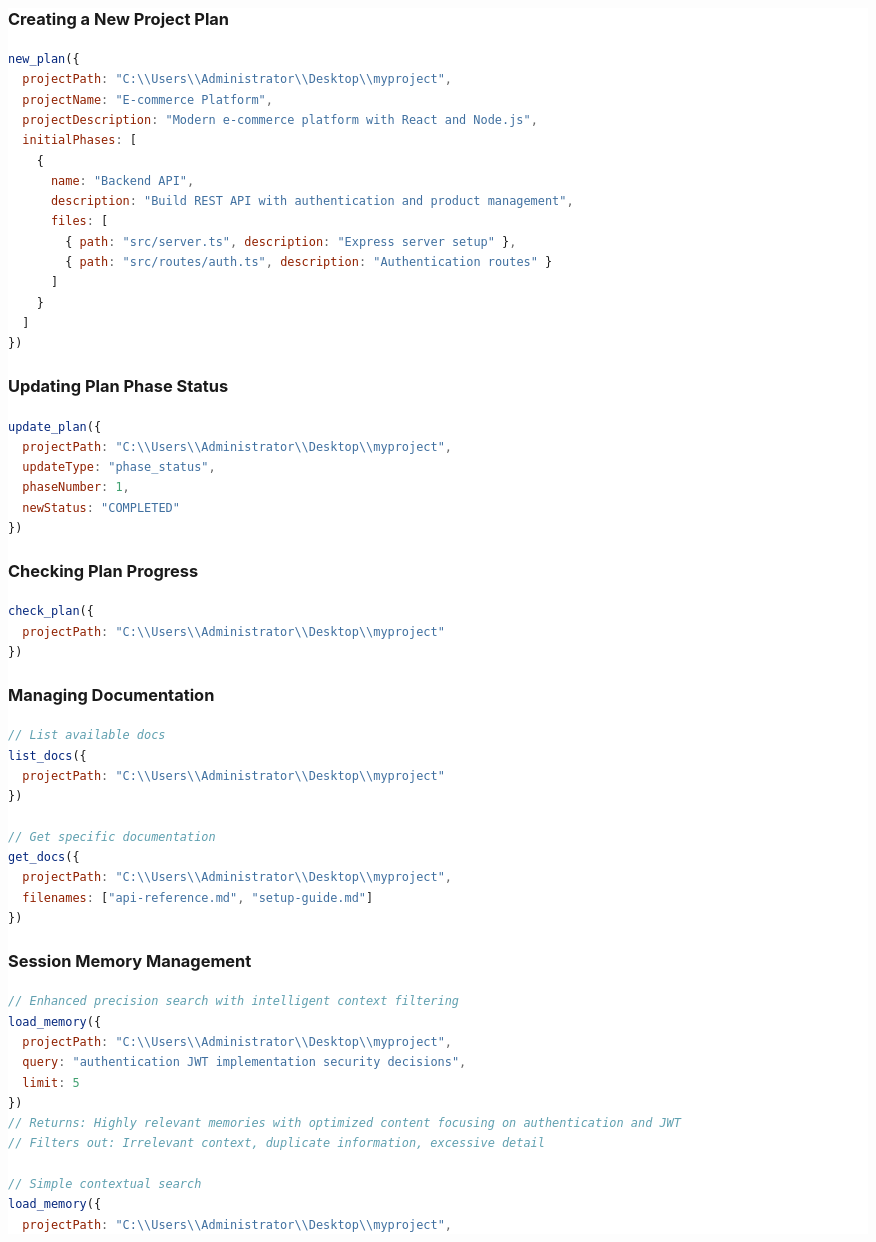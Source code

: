 ### Creating a New Project Plan
```javascript
new_plan({
  projectPath: "C:\\Users\\Administrator\\Desktop\\myproject",
  projectName: "E-commerce Platform",
  projectDescription: "Modern e-commerce platform with React and Node.js",
  initialPhases: [
    {
      name: "Backend API",
      description: "Build REST API with authentication and product management",
      files: [
        { path: "src/server.ts", description: "Express server setup" },
        { path: "src/routes/auth.ts", description: "Authentication routes" }
      ]
    }
  ]
})
```

### Updating Plan Phase Status
```javascript
update_plan({
  projectPath: "C:\\Users\\Administrator\\Desktop\\myproject",
  updateType: "phase_status",
  phaseNumber: 1,
  newStatus: "COMPLETED"
})
```

### Checking Plan Progress
```javascript
check_plan({
  projectPath: "C:\\Users\\Administrator\\Desktop\\myproject"
})
```

### Managing Documentation
```javascript
// List available docs
list_docs({
  projectPath: "C:\\Users\\Administrator\\Desktop\\myproject"
})

// Get specific documentation
get_docs({
  projectPath: "C:\\Users\\Administrator\\Desktop\\myproject",
  filenames: ["api-reference.md", "setup-guide.md"]
})
```

### Session Memory Management
```javascript
// Enhanced precision search with intelligent context filtering
load_memory({
  projectPath: "C:\\Users\\Administrator\\Desktop\\myproject",
  query: "authentication JWT implementation security decisions",
  limit: 5
})
// Returns: Highly relevant memories with optimized content focusing on authentication and JWT
// Filters out: Irrelevant context, duplicate information, excessive detail

// Simple contextual search
load_memory({
  projectPath: "C:\\Users\\Administrator\\Desktop\\myproject", 
```